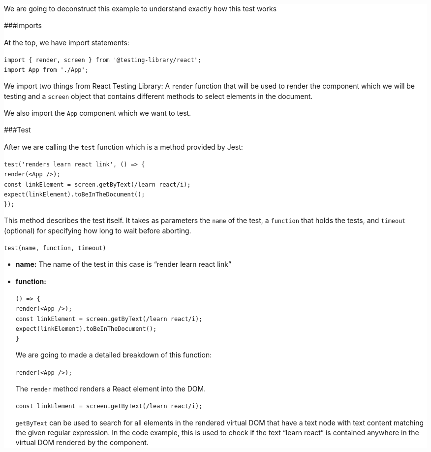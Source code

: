 We are going to deconstruct this example to understand exactly how this test works

###Imports

At the top, we have import statements:

```
import { render, screen } from '@testing-library/react';
import App from './App';
```

We import two things from React Testing Library: A `render` function that will be used to render the component which we will be testing and a `screen` object that contains different methods to select elements in the document.

We also import the `App` component which we want to test.

###Test

After we are calling the `test` function which is a method provided by Jest:

```
test('renders learn react link', () => {
render(<App />);
const linkElement = screen.getByText(/learn react/i);
expect(linkElement).toBeInTheDocument();
});
```

This method describes the test itself. It takes as parameters the `name` of the test, a `function` that holds the tests, and `timeout` (optional) for specifying how long to wait before aborting.

```
test(name, function, timeout)
```

- **name:**
  The name of the test in this case is “render learn react link”

- **function:**

  ```
  () => {
  render(<App />);
  const linkElement = screen.getByText(/learn react/i);
  expect(linkElement).toBeInTheDocument();
  }
  ```

  We are going to made a detailed breakdown of this function:

  ```
  render(<App />);
  ```

  The `render` method renders a React element into the DOM.

  ```
  const linkElement = screen.getByText(/learn react/i);
  ```

  `getByText` can be used to search for all elements in the rendered virtual DOM that have a text node with text content matching the given regular expression. In the code example, this is used to check if the text “learn react” is contained anywhere in the virtual DOM rendered by the <App/> component.
